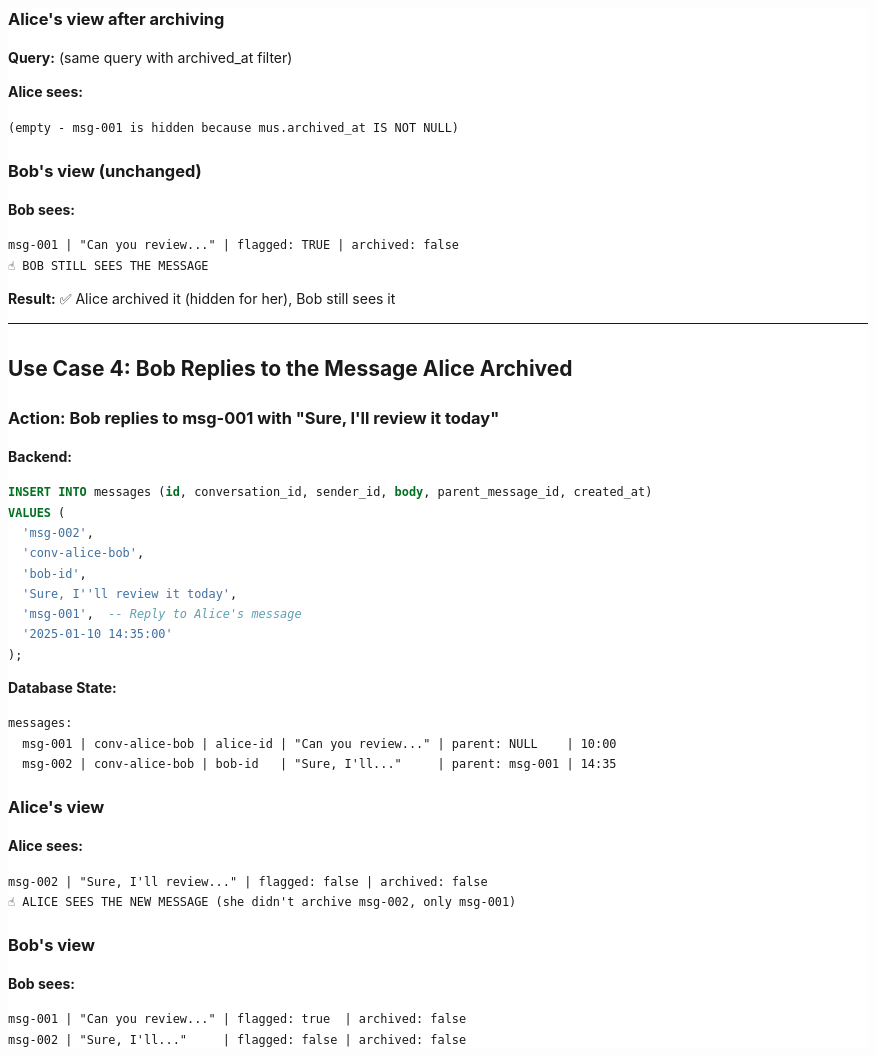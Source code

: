 ### Alice's view after archiving
**Query:** (same query with archived_at filter)

**Alice sees:**
```
(empty - msg-001 is hidden because mus.archived_at IS NOT NULL)
```

### Bob's view (unchanged)
**Bob sees:**
```
msg-001 | "Can you review..." | flagged: TRUE | archived: false
☝️ BOB STILL SEES THE MESSAGE
```

**Result:** ✅ Alice archived it (hidden for her), Bob still sees it

---

## Use Case 4: Bob Replies to the Message Alice Archived

### Action: Bob replies to msg-001 with "Sure, I'll review it today"

**Backend:**
```sql
INSERT INTO messages (id, conversation_id, sender_id, body, parent_message_id, created_at)
VALUES (
  'msg-002',
  'conv-alice-bob',
  'bob-id',
  'Sure, I''ll review it today',
  'msg-001',  -- Reply to Alice's message
  '2025-01-10 14:35:00'
);
```

**Database State:**
```
messages:
  msg-001 | conv-alice-bob | alice-id | "Can you review..." | parent: NULL    | 10:00
  msg-002 | conv-alice-bob | bob-id   | "Sure, I'll..."     | parent: msg-001 | 14:35
```

### Alice's view
**Alice sees:**
```
msg-002 | "Sure, I'll review..." | flagged: false | archived: false
☝️ ALICE SEES THE NEW MESSAGE (she didn't archive msg-002, only msg-001)
```

### Bob's view
**Bob sees:**
```
msg-001 | "Can you review..." | flagged: true  | archived: false
msg-002 | "Sure, I'll..."     | flagged: false | archived: false
```
